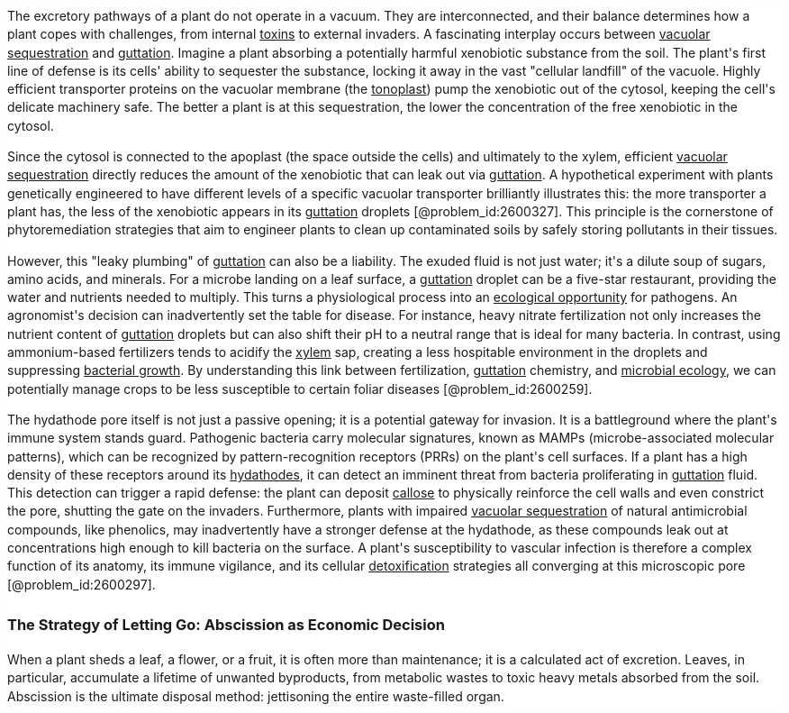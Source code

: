 The excretory pathways of a plant do not operate in a vacuum. They are interconnected, and their balance determines how a plant copes with challenges, from internal [toxins](@article_id:162544) to external invaders. A fascinating interplay occurs between [vacuolar sequestration](@article_id:154275) and [guttation](@article_id:265326). Imagine a plant absorbing a potentially harmful xenobiotic substance from the soil. The plant's first line of defense is its cells' ability to sequester the substance, locking it away in the vast "cellular landfill" of the vacuole. Highly efficient transporter proteins on the vacuolar membrane (the [tonoplast](@article_id:144228)) pump the xenobiotic out of the cytosol, keeping the cell's delicate machinery safe. The better a plant is at this sequestration, the lower the concentration of the free xenobiotic in the cytosol.

Since the cytosol is connected to the apoplast (the space outside the cells) and ultimately to the xylem, efficient [vacuolar sequestration](@article_id:154275) directly reduces the amount of the xenobiotic that can leak out via [guttation](@article_id:265326). A hypothetical experiment with plants genetically engineered to have different levels of a specific vacuolar transporter brilliantly illustrates this: the more transporter a plant has, the less of the xenobiotic appears in its [guttation](@article_id:265326) droplets [@problem_id:2600327]. This principle is the cornerstone of phytoremediation strategies that aim to engineer plants to clean up contaminated soils by safely storing pollutants in their tissues.

However, this "leaky plumbing" of [guttation](@article_id:265326) can also be a liability. The exuded fluid is not just water; it's a dilute soup of sugars, amino acids, and minerals. For a microbe landing on a leaf surface, a [guttation](@article_id:265326) droplet can be a five-star restaurant, providing the water and nutrients needed to multiply. This turns a physiological process into an [ecological opportunity](@article_id:143171) for pathogens. An agronomist's decision can inadvertently set the table for disease. For instance, heavy nitrate fertilization not only increases the nutrient content of [guttation](@article_id:265326) droplets but can also shift their $\mathrm{pH}$ to a neutral range that is ideal for many bacteria. In contrast, using ammonium-based fertilizers tends to acidify the [xylem](@article_id:141125) sap, creating a less hospitable environment in the droplets and suppressing [bacterial growth](@article_id:141721). By understanding this link between fertilization, [guttation](@article_id:265326) chemistry, and [microbial ecology](@article_id:189987), we can potentially manage crops to be less susceptible to certain foliar diseases [@problem_id:2600259].

The hydathode pore itself is not just a passive opening; it is a potential gateway for invasion. It is a battleground where the plant's immune system stands guard. Pathogenic bacteria carry molecular signatures, known as MAMPs (microbe-associated molecular patterns), which can be recognized by pattern-recognition receptors (PRRs) on the plant's cell surfaces. If a plant has a high density of these receptors around its [hydathodes](@article_id:170005), it can detect an imminent threat from bacteria proliferating in [guttation](@article_id:265326) fluid. This detection can trigger a rapid defense: the plant can deposit [callose](@article_id:269644) to physically reinforce the cell walls and even constrict the pore, shutting the gate on the invaders. Furthermore, plants with impaired [vacuolar sequestration](@article_id:154275) of natural antimicrobial compounds, like phenolics, may inadvertently have a stronger defense at the hydathode, as these compounds leak out at concentrations high enough to kill bacteria on the surface. A plant's susceptibility to vascular infection is therefore a complex function of its anatomy, its immune vigilance, and its cellular [detoxification](@article_id:169967) strategies all converging at this microscopic pore [@problem_id:2600297].

### The Strategy of Letting Go: Abscission as Economic Decision

When a plant sheds a leaf, a flower, or a fruit, it is often more than maintenance; it is a calculated act of excretion. Leaves, in particular, accumulate a lifetime of unwanted byproducts, from metabolic wastes to toxic heavy metals absorbed from the soil. Abscission is the ultimate disposal method: jettisoning the entire waste-filled organ.
